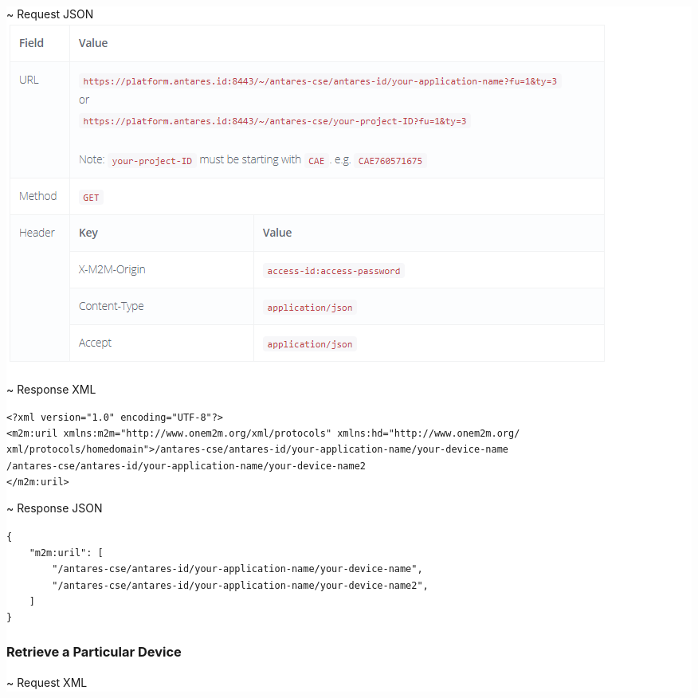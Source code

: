 ~ Request JSON
![image](./media/Capture11.PNG)

~ Response XML

	<?xml version="1.0" encoding="UTF-8"?>
	<m2m:uril xmlns:m2m="http://www.onem2m.org/xml/protocols" xmlns:hd="http://www.onem2m.org/
	xml/protocols/homedomain">/antares-cse/antares-id/your-application-name/your-device-name
	/antares-cse/antares-id/your-application-name/your-device-name2
	</m2m:uril>


~ Response JSON

	{
	    "m2m:uril": [
	        "/antares-cse/antares-id/your-application-name/your-device-name",
	        "/antares-cse/antares-id/your-application-name/your-device-name2",
	    ]
	}

### Retrieve a Particular Device
~ Request XML